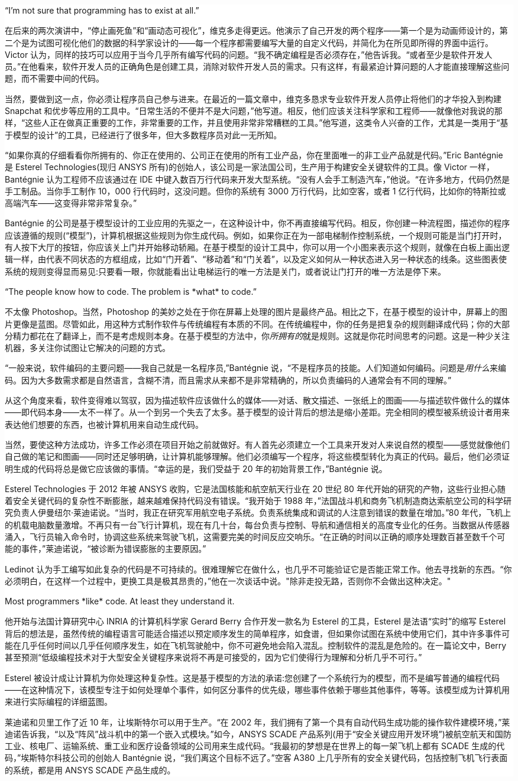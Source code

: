 <aside class="ArticlePullquote_root__YtnHv">“I’m not sure that programming has to exist at all.”</aside>

在后来的两次演讲中，“停止画死鱼”和“画动态可视化”，维克多走得更远。他演示了自己开发的两个程序——第一个是为动画师设计的，第二个是为试图可视化他们的数据的科学家设计的——每一个程序都需要编写大量的自定义代码，并简化为在所见即所得的界面中运行。Victor 认为，同样的技巧可以应用于当今几乎所有编写代码的问题。“我不确定编程是否必须存在，”他告诉我。“或者至少是软件开发人员。”在他看来，软件开发人员的正确角色是创建工具，消除对软件开发人员的需求。只有这样，有最紧迫计算问题的人才能直接理解这些问题，而不需要中间的代码。

当然，要做到这一点，你必须让程序员自己参与进来。在最近的一篇文章中，维克多恳求专业软件开发人员停止将他们的才华投入到构建 Snapchat 和优步等应用的工具中。“日常生活的不便并不是大问题，”他写道。相反，他们应该关注科学家和工程师——就像他对我说的那样，“这些人正在做真正重要的工作，非常重要的工作，并且使用非常非常糟糕的工具。”他写道，这类令人兴奋的工作，尤其是一类用于“基于模型的设计”的工具，已经进行了很多年，但大多数程序员对此一无所知。

“如果你真的仔细看看你所拥有的、你正在使用的、公司正在使用的所有工业产品，你在里面唯一的非工业产品就是代码。”Eric Bantégnie 是 Esterel Technologies(现归 ANSYS 所有)的创始人，该公司是一家法国公司，生产用于构建安全关键软件的工具。像 Victor 一样，Bantégnie 认为工程师不应该通过在 IDE 中键入数百万行代码来开发大型系统。“没有人会手工制造汽车，”他说。“在许多地方，代码仍然是手工制品。当你手工制作 10，000 行代码时，这没问题。但你的系统有 3000 万行代码，比如空客，或者 1 亿行代码，比如你的特斯拉或高端汽车——这变得非常非常复杂。”

Bantégnie 的公司是基于模型设计的工业应用的先驱之一，在这种设计中，你不再直接编写代码。相反，你创建一种流程图，描述你的程序应该遵循的规则(“模型”)，计算机根据这些规则为你生成代码。例如，如果你正在为一部电梯制作控制系统，一个规则可能是当门打开时，有人按下大厅的按钮，你应该关上门并开始移动轿厢。在基于模型的设计工具中，你可以用一个小图来表示这个规则，就像在白板上画出逻辑一样，由代表不同状态的方框组成，比如“门开着”、“移动着”和“门关着”，以及定义如何从一种状态进入另一种状态的线条。这些图表使系统的规则变得显而易见:只要看一眼，你就能看出让电梯运行的唯一方法是关门，或者说让门打开的唯一方法是停下来。

<aside class="ArticlePullquote_root__YtnHv">“The people know how to code. The problem is *what* to code.”</aside>

不太像 Photoshop。当然，Photoshop 的美妙之处在于你在屏幕上处理的图片是最终产品。相比之下，在基于模型的设计中，屏幕上的图片更像是蓝图。尽管如此，用这种方式制作软件与传统编程有本质的不同。在传统编程中，你的任务是把复杂的规则翻译成代码；你的大部分精力都花在了翻译上，而不是考虑规则本身。在基于模型的方法中，你*所拥有的*就是规则。这就是你花时间思考的问题。这是一种少关注机器，多关注你试图让它解决的问题的方式。

“一般来说，软件编码的主要问题——我自己就是一名程序员,”Bantégnie 说，“不是程序员的技能。人们知道如何编码。问题是*用什么*来编码。因为大多数需求都是自然语言，含糊不清，而且需求从来都不是非常精确的，所以负责编码的人通常会有不同的理解。”

从这个角度来看，软件变得难以驾驭，因为描述软件应该做什么的媒体——对话、散文描述、一张纸上的图画——与描述软件做什么的媒体——即代码本身——太不一样了。从一个到另一个失去了太多。基于模型的设计背后的想法是缩小差距。完全相同的模型被系统设计者用来表达他们想要的东西，也被计算机用来自动生成代码。

当然，要使这种方法成功，许多工作必须在项目开始之前就做好。有人首先必须建立一个工具来开发对人来说自然的模型——感觉就像他们自己做的笔记和图画——同时还足够明确，让计算机能够理解。他们必须编写一个程序，将这些模型转化为真正的代码。最后，他们必须证明生成的代码将总是做它应该做的事情。“幸运的是，我们受益于 20 年的初始背景工作，”Bantégnie 说。

Esterel Technologies 于 2012 年被 ANSYS 收购，它是法国核能和航空航天行业在 20 世纪 80 年代开始的研究的产物，这些行业担心随着安全关键代码的复杂性不断膨胀，越来越难保持代码没有错误。“我开始于 1988 年，”法国战斗机和商务飞机制造商达索航空公司的科学研究负责人伊曼纽尔·莱迪诺说。“当时，我正在研究军用航空电子系统。负责系统集成和调试的人注意到错误的数量在增加。”80 年代，飞机上的机载电脑数量激增。不再只有一台飞行计算机，现在有几十台，每台负责与控制、导航和通信相关的高度专业化的任务。当数据从传感器涌入，飞行员输入命令时，协调这些系统来驾驶飞机，这需要完美的时间反应交响乐。“在正确的时间以正确的顺序处理数百甚至数千个可能的事件，”莱迪诺说，“被诊断为错误膨胀的主要原因。”

Ledinot 认为手工编写如此复杂的代码是不可持续的。很难理解它在做什么，也几乎不可能验证它是否能正常工作。他去寻找新的东西。“你必须明白，在这样一个过程中，更换工具是极其昂贵的，”他在一次谈话中说。"除非走投无路，否则你不会做出这种决定。"

<aside class="ArticlePullquote_root__YtnHv">Most programmers *like* code. At least they understand it.</aside>

他开始与法国计算研究中心 INRIA 的计算机科学家 Gerard Berry 合作开发一款名为 Esterel 的工具，Esterel 是法语“实时”的缩写 Esterel 背后的想法是，虽然传统的编程语言可能适合描述以预定顺序发生的简单程序，如食谱，但如果你试图在系统中使用它们，其中许多事件可能在几乎任何时间以几乎任何顺序发生，如在飞机驾驶舱中，你不可避免地会陷入混乱。控制软件的混乱是危险的。在一篇论文中，Berry 甚至预测“低级编程技术对于大型安全关键程序来说将不再是可接受的，因为它们使得行为理解和分析几乎不可行。”

Esterel 被设计成让计算机为你处理这种复杂性。这是基于模型的方法的承诺:您创建了一个系统行为的模型，而不是编写普通的编程代码——在这种情况下，该模型专注于如何处理单个事件，如何区分事件的优先级，哪些事件依赖于哪些其他事件，等等。该模型成为计算机用来进行实际编程的详细蓝图。

莱迪诺和贝里工作了近 10 年，让埃斯特尔可以用于生产。“在 2002 年，我们拥有了第一个具有自动代码生成功能的操作软件建模环境，”莱迪诺告诉我，“以及“阵风”战斗机中的第一个嵌入式模块。”如今，ANSYS SCADE 产品系列(用于“安全关键应用开发环境”)被航空航天和国防工业、核电厂、运输系统、重工业和医疗设备领域的公司用来生成代码。“我最初的梦想是在世界上的每一架飞机上都有 SCADE 生成的代码，”埃斯特尔科技公司的创始人 Bantégnie 说，“我们离这个目标不远了。”空客 A380 上几乎所有的安全关键代码，包括控制飞机飞行表面的系统，都是用 ANSYS SCADE 产品生成的。
